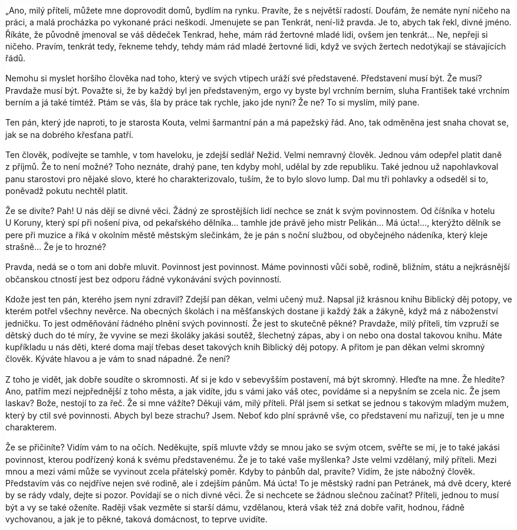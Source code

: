 „Ano, milý příteli, můžete mne doprovodit domů, bydlím na rynku. Pravíte, že s největší radostí. Doufám, že nemáte nyní ničeho na práci, a malá procházka po vykonané práci neškodí. Jmenujete se pan Tenkrát, není-liž pravda. Je to, abych tak řekl, divné jméno. Říkáte, že původně jmenoval se váš dědeček Tenkrad, hehe, mám rád žertovné mladé lidi, ovšem jen tenkrát… Ne, nepřeji si ničeho. Pravím, tenkrát tedy, řekneme tehdy, tehdy mám rád mladé žertovné lidi, když ve svých žertech nedotýkají se stávajících řádů.

Nemohu si myslet horšího člověka nad toho, který ve svých vtipech uráží své představené. Představení musí být. Že musí? Pravdaže musí být. Považte si, že by každý byl jen představeným, ergo vy byste byl vrchním berním, sluha František také vrchním berním a já také tímtéž. Ptám se vás, šla by práce tak rychle, jako jde nyní? Že ne? To si myslím, milý pane.

Ten pán, který jde naproti, to je starosta Kouta, velmi šarmantní pán a má papežský řád. Ano, tak odměněna jest snaha chovat se, jak se na dobrého křesťana patří.

Ten člověk, podívejte se tamhle, v tom haveloku, je zdejší sedlář Nežid. Velmi nemravný člověk. Jednou vám odepřel platit daně z příjmů. Že to není možné? Toho neznáte, drahý pane, ten kdyby mohl, udělal by zde republiku. Také jednou už napohlavkoval panu starostovi pro nějaké slovo, které ho charakterizovalo, tuším, že to bylo slovo lump. Dal mu tři pohlavky a odseděl si to, poněvadž pokutu nechtěl platit.

Že se divíte? Pah! U nás dějí se divné věci. Žádný ze sprostějších lidí nechce se znát k svým povinnostem. Od číšníka v hotelu U Koruny, který spí při nošení piva, od pekařského dělníka… tamhle jde právě jeho mistr Pelikán… Má úcta!…, kterýžto dělník se pere při muzice a říká v okolním městě městským slečinkám, že je pán s noční službou, od obyčejného nádeníka, který kleje strašně… Že je to hrozné?

Pravda, nedá se o tom ani dobře mluvit. Povinnost jest povinnost. Máme povinnosti vůči sobě, rodině, bližním, státu a nejkrásnější občanskou ctností jest bez odporu řádné vykonávání svých povinností.

Kdože jest ten pán, kterého jsem nyní zdravil? Zdejší pan děkan, velmi učený muž. Napsal již krásnou knihu Biblický děj potopy, ve kterém potřel všechny nevěrce. Na obecných školách i na měšťanských dostane ji každý žák a žákyně, když má z náboženství jedničku. To jest odměňování řádného plnění svých povinností. Že jest to skutečně pěkné? Pravdaže, milý příteli, tím vzpruží se dětský duch do té míry, že vyvine se mezi školáky jakási soutěž, šlechetný zápas, aby i on nebo ona dostal takovou knihu. Máte kupříkladu u nás děti, které doma mají třebas deset takových knih Biblický děj potopy. A přitom je pan děkan velmi skromný člověk. Kýváte hlavou a je vám to snad nápadné. Že není?

Z toho je vidět, jak dobře soudíte o skromnosti. Ať si je kdo v sebevyšším postavení, má být skromný. Hleďte na mne. Že hledíte? Ano, patřím mezi nejpřednější z toho města, a jak vidíte, jdu s vámi jako váš otec, povídáme si a nepyšním se zcela nic. Že jsem laskav? Bože, nestojí to za řeč. Že si mne vážíte? Děkuji vám, milý příteli. Přál jsem si setkat se jednou s takovým mladým mužem, který by ctil své povinnosti. Abych byl beze strachu? Jsem. Neboť kdo plní správně vše, co představení mu nařizují, ten je u mne charakterem.

Že se přičiníte? Vidím vám to na očích. Neděkujte, spíš mluvte vždy se mnou jako se svým otcem, svěřte se mi, je to také jakási povinnost, kterou podřízený koná k svému představenému. Že je to také vaše myšlenka? Jste velmi vzdělaný, milý příteli. Mezi mnou a mezi vámi může se vyvinout zcela přátelský poměr. Kdyby to pánbůh dal, pravíte? Vidím, že jste nábožný člověk. Představím vás co nejdříve nejen své rodině, ale i zdejším pánům. Má úcta! To je městský radní pan Petránek, má dvě dcery, které by se rády vdaly, dejte si pozor. Povídají se o nich divné věci. Že si nechcete se žádnou slečnou začínat? Příteli, jednou to musí být a vy se také oženíte. Raději však vezměte si starší dámu, vzdělanou, která však též zná dobře vařit, hodnou, řádně vychovanou, a jak je to pěkné, taková domácnost, to teprve uvidíte.
